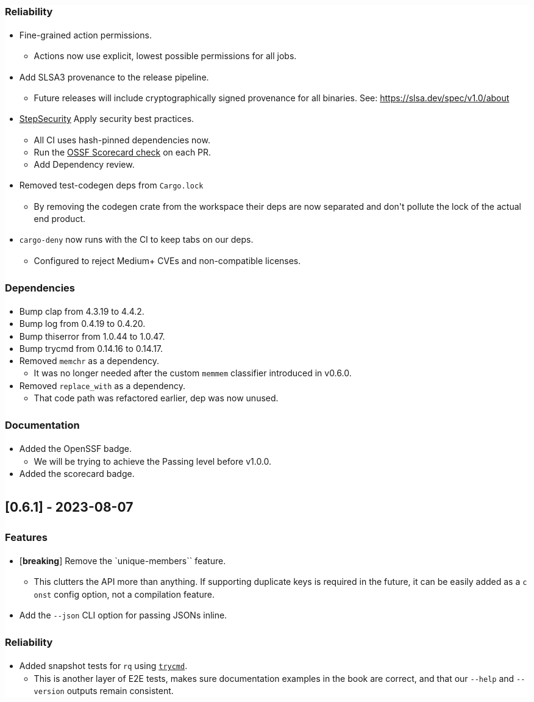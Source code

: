 ### Reliability

- Fine-grained action permissions.
  - Actions now use explicit, lowest possible permissions for all jobs.
- Add SLSA3 provenance to the release pipeline.
  - Future releases will include cryptographically signed provenance for all binaries.
    See: <https://slsa.dev/spec/v1.0/about>

- [StepSecurity](https://www.stepsecurity.io/) Apply security best practices.
  - All CI uses hash-pinned dependencies now.
  - Run the [OSSF Scorecard check](https://github.com/ossf/scorecard) on each PR.
  - Add Dependency review.
- Removed test-codegen deps from `Cargo.lock`
  - By removing the codegen crate from the workspace their deps
    are now separated and don't pollute the lock of the actual end product.
- `cargo-deny` now runs with the CI to keep tabs on our deps.
  - Configured to reject Medium+ CVEs and non-compatible licenses.

### Dependencies

- Bump clap from 4.3.19 to 4.4.2.
- Bump log from 0.4.19 to 0.4.20.
- Bump thiserror from 1.0.44 to 1.0.47.
- Bump trycmd from 0.14.16 to 0.14.17.
- Removed `memchr` as a dependency.
  - It was no longer needed after the custom `memmem` classifier
    introduced in v0.6.0.
- Removed `replace_with` as a dependency.
  - That code path was refactored earlier, dep was now unused.

### Documentation

- Added the OpenSSF badge.
  - We will be trying to achieve the Passing level before v1.0.0.
- Added the scorecard badge.

## [0.6.1] - 2023-08-07

### Features

- [**breaking**] Remove the `unique-members`` feature.
  - This clutters the API more than anything.
If supporting duplicate keys is required in the future,
it can be easily added as a `const` config option,
not a compilation feature.

- Add the `--json` CLI option for passing JSONs inline.

### Reliability

- Added snapshot tests for `rq` using [`trycmd`](https://crates.io/crates/trycmd).
  - This is another layer of E2E tests, makes sure documentation examples
  in the book are correct, and that our `--help` and `--version` outputs
  remain consistent.
